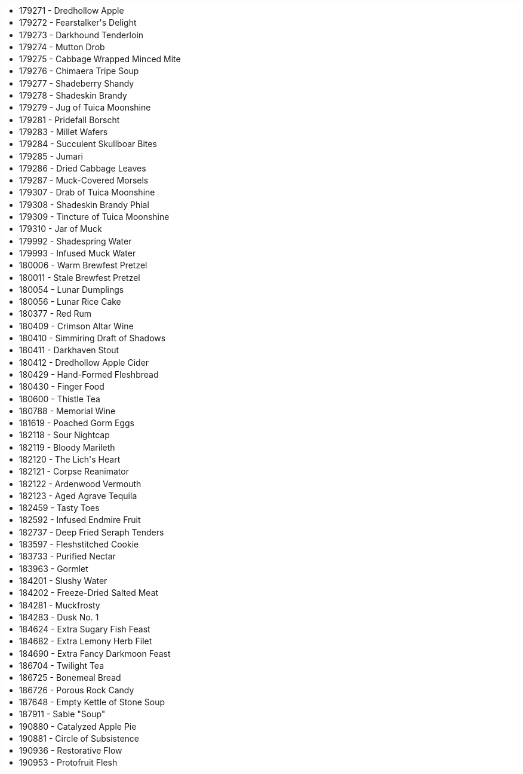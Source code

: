 * 179271 - Dredhollow Apple
* 179272 - Fearstalker's Delight
* 179273 - Darkhound Tenderloin
* 179274 - Mutton Drob
* 179275 - Cabbage Wrapped Minced Mite
* 179276 - Chimaera Tripe Soup
* 179277 - Shadeberry Shandy
* 179278 - Shadeskin Brandy
* 179279 - Jug of Tuica Moonshine
* 179281 - Pridefall Borscht
* 179283 - Millet Wafers
* 179284 - Succulent Skullboar Bites
* 179285 - Jumari
* 179286 - Dried Cabbage Leaves
* 179287 - Muck-Covered Morsels
* 179307 - Drab of Tuica Moonshine
* 179308 - Shadeskin Brandy Phial
* 179309 - Tincture of Tuica Moonshine
* 179310 - Jar of Muck
* 179992 - Shadespring Water
* 179993 - Infused Muck Water
* 180006 - Warm Brewfest Pretzel
* 180011 - Stale Brewfest Pretzel
* 180054 - Lunar Dumplings
* 180056 - Lunar Rice Cake
* 180377 - Red Rum
* 180409 - Crimson Altar Wine
* 180410 - Simmiring Draft of Shadows
* 180411 - Darkhaven Stout
* 180412 - Dredhollow Apple Cider
* 180429 - Hand-Formed Fleshbread
* 180430 - Finger Food
* 180600 - Thistle Tea
* 180788 - Memorial Wine
* 181619 - Poached Gorm Eggs
* 182118 - Sour Nightcap
* 182119 - Bloody Marileth
* 182120 - The Lich's Heart
* 182121 - Corpse Reanimator
* 182122 - Ardenwood Vermouth
* 182123 - Aged Agrave Tequila
* 182459 - Tasty Toes
* 182592 - Infused Endmire Fruit
* 182737 - Deep Fried Seraph Tenders
* 183597 - Fleshstitched Cookie
* 183733 - Purified Nectar
* 183963 - Gormlet
* 184201 - Slushy Water
* 184202 - Freeze-Dried Salted Meat
* 184281 - Muckfrosty
* 184283 - Dusk No. 1
* 184624 - Extra Sugary Fish Feast
* 184682 - Extra Lemony Herb Filet
* 184690 - Extra Fancy Darkmoon Feast
* 186704 - Twilight Tea
* 186725 - Bonemeal Bread
* 186726 - Porous Rock Candy
* 187648 - Empty Kettle of Stone Soup
* 187911 - Sable "Soup"
* 190880 - Catalyzed Apple Pie
* 190881 - Circle of Subsistence
* 190936 - Restorative Flow
* 190953 - Protofruit Flesh
